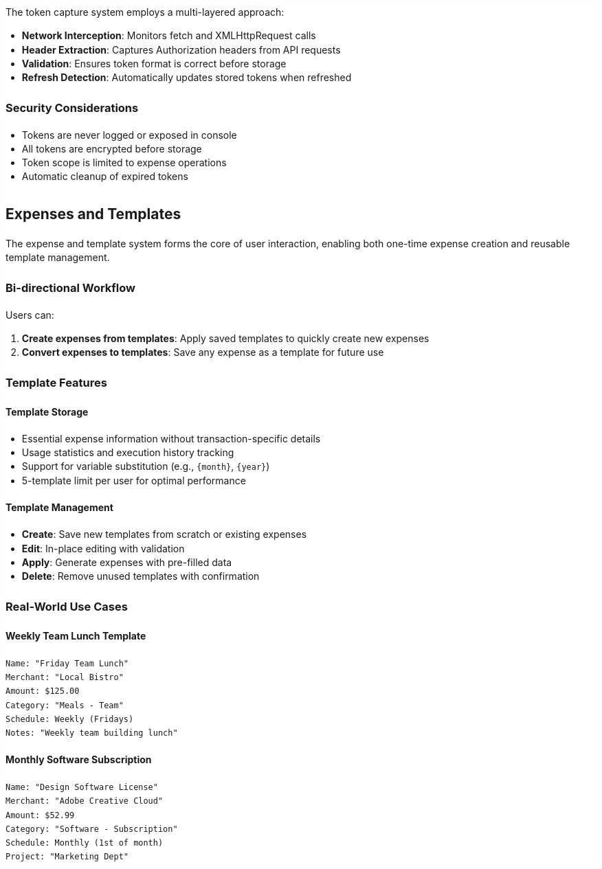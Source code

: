 The token capture system employs a multi-layered approach:

- **Network Interception**: Monitors fetch and XMLHttpRequest calls
- **Header Extraction**: Captures Authorization headers from API requests
- **Validation**: Ensures token format is correct before storage
- **Refresh Detection**: Automatically updates stored tokens when refreshed

### Security Considerations

- Tokens are never logged or exposed in console
- All tokens are encrypted before storage
- Token scope is limited to expense operations
- Automatic cleanup of expired tokens

## Expenses and Templates

The expense and template system forms the core of user interaction, enabling both one-time expense creation and reusable template management.

### Bi-directional Workflow

Users can:
1. **Create expenses from templates**: Apply saved templates to quickly create new expenses
2. **Convert expenses to templates**: Save any expense as a template for future use

### Template Features

#### Template Storage
- Essential expense information without transaction-specific details
- Usage statistics and execution history tracking
- Support for variable substitution (e.g., `{month}`, `{year}`)
- 5-template limit per user for optimal performance

#### Template Management
- **Create**: Save new templates from scratch or existing expenses
- **Edit**: In-place editing with validation
- **Apply**: Generate expenses with pre-filled data
- **Delete**: Remove unused templates with confirmation

### Real-World Use Cases

#### Weekly Team Lunch Template
```
Name: "Friday Team Lunch"
Merchant: "Local Bistro"
Amount: $125.00
Category: "Meals - Team"
Schedule: Weekly (Fridays)
Notes: "Weekly team building lunch"
```

#### Monthly Software Subscription
```
Name: "Design Software License"
Merchant: "Adobe Creative Cloud"
Amount: $52.99
Category: "Software - Subscription"
Schedule: Monthly (1st of month)
Project: "Marketing Dept"
```
